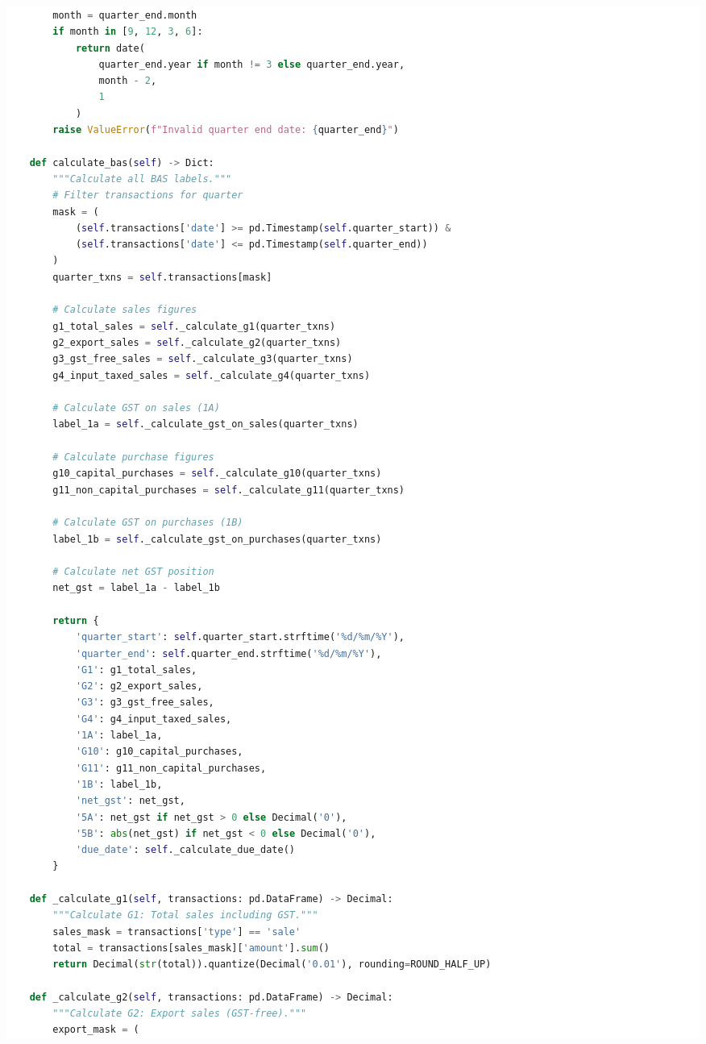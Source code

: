 ```python
        month = quarter_end.month
        if month in [9, 12, 3, 6]:
            return date(
                quarter_end.year if month != 3 else quarter_end.year,
                month - 2,
                1
            )
        raise ValueError(f"Invalid quarter end date: {quarter_end}")

    def calculate_bas(self) -> Dict:
        """Calculate all BAS labels."""
        # Filter transactions for quarter
        mask = (
            (self.transactions['date'] >= pd.Timestamp(self.quarter_start)) &
            (self.transactions['date'] <= pd.Timestamp(self.quarter_end))
        )
        quarter_txns = self.transactions[mask]

        # Calculate sales figures
        g1_total_sales = self._calculate_g1(quarter_txns)
        g2_export_sales = self._calculate_g2(quarter_txns)
        g3_gst_free_sales = self._calculate_g3(quarter_txns)
        g4_input_taxed_sales = self._calculate_g4(quarter_txns)

        # Calculate GST on sales (1A)
        label_1a = self._calculate_gst_on_sales(quarter_txns)

        # Calculate purchase figures
        g10_capital_purchases = self._calculate_g10(quarter_txns)
        g11_non_capital_purchases = self._calculate_g11(quarter_txns)

        # Calculate GST on purchases (1B)
        label_1b = self._calculate_gst_on_purchases(quarter_txns)

        # Calculate net GST position
        net_gst = label_1a - label_1b

        return {
            'quarter_start': self.quarter_start.strftime('%d/%m/%Y'),
            'quarter_end': self.quarter_end.strftime('%d/%m/%Y'),
            'G1': g1_total_sales,
            'G2': g2_export_sales,
            'G3': g3_gst_free_sales,
            'G4': g4_input_taxed_sales,
            '1A': label_1a,
            'G10': g10_capital_purchases,
            'G11': g11_non_capital_purchases,
            '1B': label_1b,
            'net_gst': net_gst,
            '5A': net_gst if net_gst > 0 else Decimal('0'),
            '5B': abs(net_gst) if net_gst < 0 else Decimal('0'),
            'due_date': self._calculate_due_date()
        }

    def _calculate_g1(self, transactions: pd.DataFrame) -> Decimal:
        """Calculate G1: Total sales including GST."""
        sales_mask = transactions['type'] == 'sale'
        total = transactions[sales_mask]['amount'].sum()
        return Decimal(str(total)).quantize(Decimal('0.01'), rounding=ROUND_HALF_UP)

    def _calculate_g2(self, transactions: pd.DataFrame) -> Decimal:
        """Calculate G2: Export sales (GST-free)."""
        export_mask = (
```